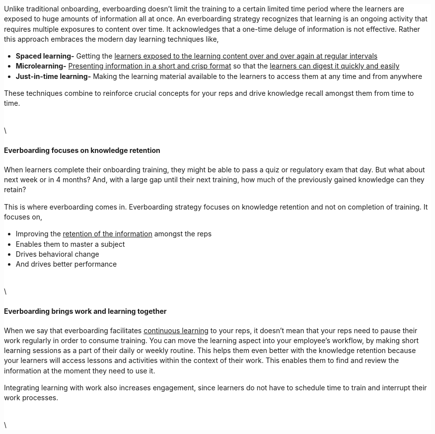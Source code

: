 Unlike traditional onboarding, everboarding doesn’t limit the training to a certain limited time period where the learners are exposed to huge amounts of information all at once. An everboarding strategy recognizes that learning is an ongoing activity that requires multiple exposures to content over time. It acknowledges that a one-time deluge of information is not effective. Rather this approach embraces the modern day learning techniques like, 

* **Spaced learning-** Getting the [learners exposed to the learning content over and over again at regular intervals](https://www.smartwinnr.com/post/spaced-repetition-and-microlearning-two-peas-in-a-pod/)
* **Microlearning-** [Presenting information in a short and crisp format](https://www.smartwinnr.com/post/how-to-convert-a-powerpoint-presentation-into-microlearning-content/) so that the [learners can digest it quickly and easily](https://www.smartwinnr.com/post/use-micro-learning-to-turbo-charge-your-sales-team/) 
* **Just-in-time learning-** Making the learning material available to the learners to access them at any time and from anywhere 

These techniques combine to reinforce crucial concepts for your reps and drive knowledge recall amongst them from time to time.

\
\

#### **Everboarding focuses on knowledge retention**

When learners complete their onboarding training, they might be able to pass a quiz or regulatory exam that day. But what about next week or in 4 months? And, with a large gap until their next training, how much of the previously gained knowledge can they retain?

This is where everboarding comes in. Everboarding strategy focuses on knowledge retention and not on completion of training. It focuses on,

* Improving the [retention of the information](https://www.smartwinnr.com/post/2017/12/3-insights/) amongst the reps
* Enables them to master a subject
* Drives behavioral change
* And drives better performance

\
\

#### **Everboarding brings work and learning together** 

When we say that everboarding facilitates [continuous learning](https://www.smartwinnr.com/post/why-continuous-training-is-important-in-sales/) to your reps, it doesn’t mean that your reps need to pause their work regularly in order to consume training. You can move the learning aspect into your employee’s workflow, by making short learning sessions as a part of their daily or weekly routine. This helps them even better with the knowledge retention because your learners will access lessons and activities within the context of their work. This enables them to find and review the information at the moment they need to use it. 

Integrating learning with work also increases engagement, since learners do not have to schedule time to train and interrupt their work processes.

\
\
